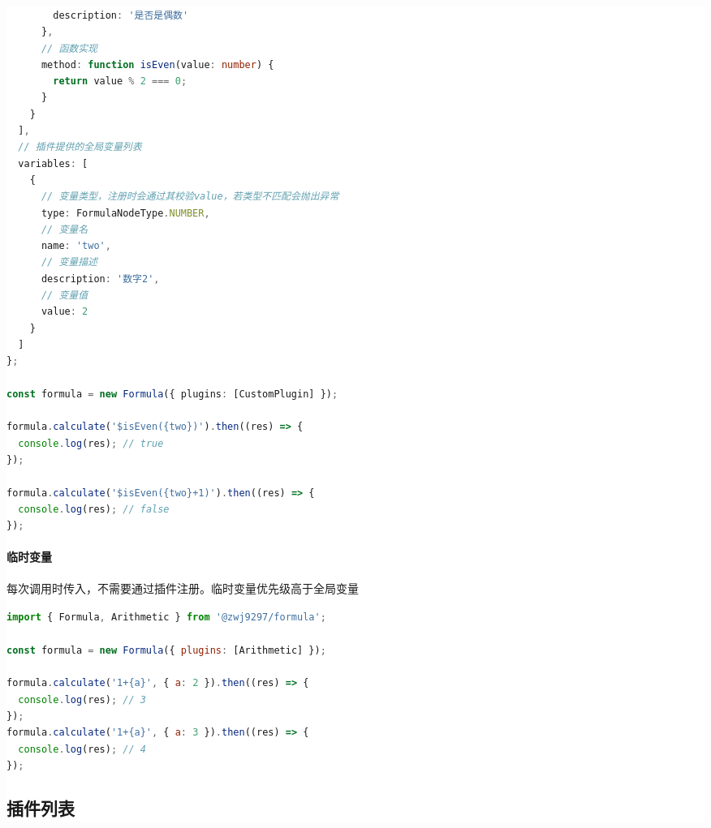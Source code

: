 ```typescript
        description: '是否是偶数'
      },
      // 函数实现
      method: function isEven(value: number) {
        return value % 2 === 0;
      }
    }
  ],
  // 插件提供的全局变量列表
  variables: [
    {
      // 变量类型，注册时会通过其校验value，若类型不匹配会抛出异常
      type: FormulaNodeType.NUMBER,
      // 变量名
      name: 'two',
      // 变量描述
      description: '数字2',
      // 变量值
      value: 2
    }
  ]
};

const formula = new Formula({ plugins: [CustomPlugin] });

formula.calculate('$isEven({two})').then((res) => {
  console.log(res); // true
});

formula.calculate('$isEven({two}+1)').then((res) => {
  console.log(res); // false
});
```

#### 临时变量

每次调用时传入，不需要通过插件注册。临时变量优先级高于全局变量

```javascript
import { Formula, Arithmetic } from '@zwj9297/formula';

const formula = new Formula({ plugins: [Arithmetic] });

formula.calculate('1+{a}', { a: 2 }).then((res) => {
  console.log(res); // 3
});
formula.calculate('1+{a}', { a: 3 }).then((res) => {
  console.log(res); // 4
});
```

## 插件列表
